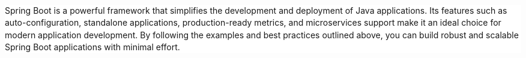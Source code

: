 Spring Boot is a powerful framework that simplifies the development and deployment of Java applications. Its features such as auto-configuration, standalone applications, production-ready metrics, and microservices support make it an ideal choice for modern application development. By following the examples and best practices outlined above, you can build robust and scalable Spring Boot applications with minimal effort.